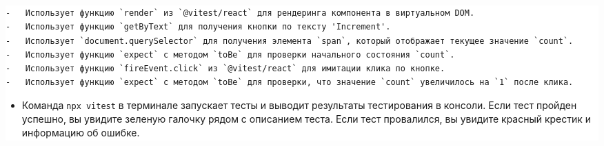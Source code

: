     -   Использует функцию `render` из `@vitest/react` для рендеринга компонента в виртуальном DOM.
    -   Использует функцию `getByText` для получения кнопки по тексту 'Increment'.
    -   Использует `document.querySelector` для получения элемента `span`, который отображает текущее значение `count`.
    -   Использует функцию `expect` с методом `toBe` для проверки начального состояния `count`.
    -   Использует функцию `fireEvent.click` из `@vitest/react` для имитации клика по кнопке.
    -   Использует функцию `expect` с методом `toBe` для проверки, что значение `count` увеличилось на `1` после клика.

-   Команда `npx vitest` в терминале запускает тесты и выводит результаты тестирования в консоли. Если тест пройден успешно, вы увидите зеленую галочку рядом с описанием теста. Если тест провалился, вы увидите красный крестик и информацию об ошибке.
